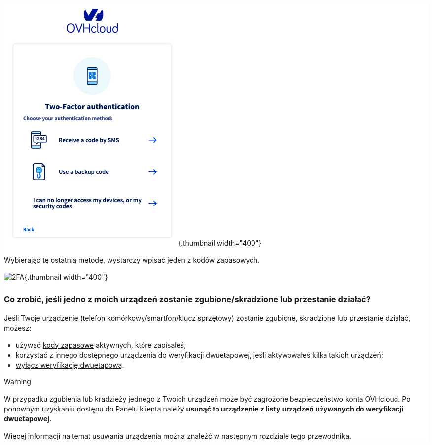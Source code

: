 ![2FA](images/2024-007-log-in-02.png){.thumbnail width="400"}

Wybierając tę ostatnią metodę, wystarczy wpisać jeden z kodów zapasowych.

![2FA](images/2024-007-log-in-03png){.thumbnail width="400"}

### Co zrobić, jeśli jedno z moich urządzeń zostanie zgubione/skradzione lub przestanie działać? <a name="lost-device"></a>

Jeśli Twoje urządzenie (telefon komórkowy/smartfon/klucz sprzętowy) zostanie zgubione, skradzione lub przestanie działać, możesz:

- używać [kody zapasowe](#codes) aktywnych, które zapisałeś;
- korzystać z innego dostępnego urządzenia do weryfikacji dwuetapowej, jeśli aktywowałeś kilka takich urządzeń;
- [wyłącz weryfikację dwuetapową](#2FA-deletion).

> [!warning]
>
> W przypadku zgubienia lub kradzieży jednego z Twoich urządzeń może być zagrożone bezpieczeństwo konta OVHcloud.
> Po ponownym uzyskaniu dostępu do Panelu klienta należy **usunąć to urządzenie z listy urządzeń używanych do weryfikacji dwuetapowej**.
>
> Więcej informacji na temat usuwania urządzenia można znaleźć w następnym rozdziale tego przewodnika.
>
